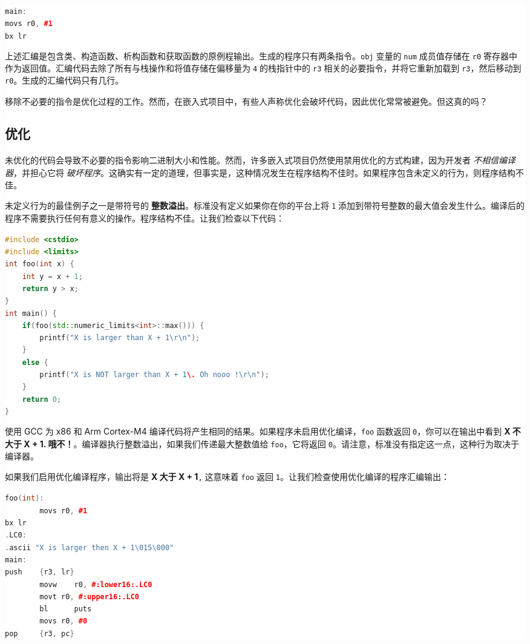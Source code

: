 ```cpp
main:
movs r0, #1
bx lr 
```

上述汇编是包含类、构造函数、析构函数和获取函数的原例程输出。生成的程序只有两条指令。`obj` 变量的 `num` 成员值存储在 `r0` 寄存器中作为返回值。汇编代码去除了所有与栈操作和将值存储在偏移量为 `4` 的栈指针中的 `r3` 相关的必要指令，并将它重新加载到 `r3`，然后移动到 `r0`。生成的汇编代码只有几行。

移除不必要的指令是优化过程的工作。然而，在嵌入式项目中，有些人声称优化会破坏代码，因此优化常常被避免。但这真的吗？

## 优化

未优化的代码会导致不必要的指令影响二进制大小和性能。然而，许多嵌入式项目仍然使用禁用优化的方式构建，因为开发者 *不相信编译器*，并担心它将 *破坏程序*。这确实有一定的道理，但事实是，这种情况发生在程序结构不佳时。如果程序包含未定义的行为，则程序结构不佳。

未定义行为的最佳例子之一是带符号的 **整数溢出**。标准没有定义如果你在你的平台上将 `1` 添加到带符号整数的最大值会发生什么。编译后的程序不需要执行任何有意义的操作。程序结构不佳。让我们检查以下代码：

```cpp
#include <cstdio>
#include <limits>
int foo(int x) {
    int y = x + 1;
    return y > x;
}
int main() {
    if(foo(std::numeric_limits<int>::max())) {
        printf("X is larger than X + 1\r\n");
    }
    else {
        printf("X is NOT larger than X + 1\. Oh nooo !\r\n");
    }
    return 0;
} 
```

使用 GCC 为 x86 和 Arm Cortex-M4 编译代码将产生相同的结果。如果程序未启用优化编译，`foo` 函数返回 `0`，你可以在输出中看到 **X 不大于 X + 1\. 哦不！**。编译器执行整数溢出，如果我们传递最大整数值给 `foo`，它将返回 `0`。请注意，标准没有指定这一点，这种行为取决于编译器。

如果我们启用优化编译程序，输出将是 **X 大于 X + 1**`,` 这意味着 `foo` 返回 `1`。让我们检查使用优化编译的程序汇编输出：

```cpp
foo(int):
        movs r0, #1
bx lr
.LC0:
.ascii "X is larger then X + 1\015\000"
main:
push    {r3, lr}
        movw    r0, #:lower16:.LC0
        movt r0, #:upper16:.LC0
        bl      puts
        movs r0, #0
pop     {r3, pc} 
```
